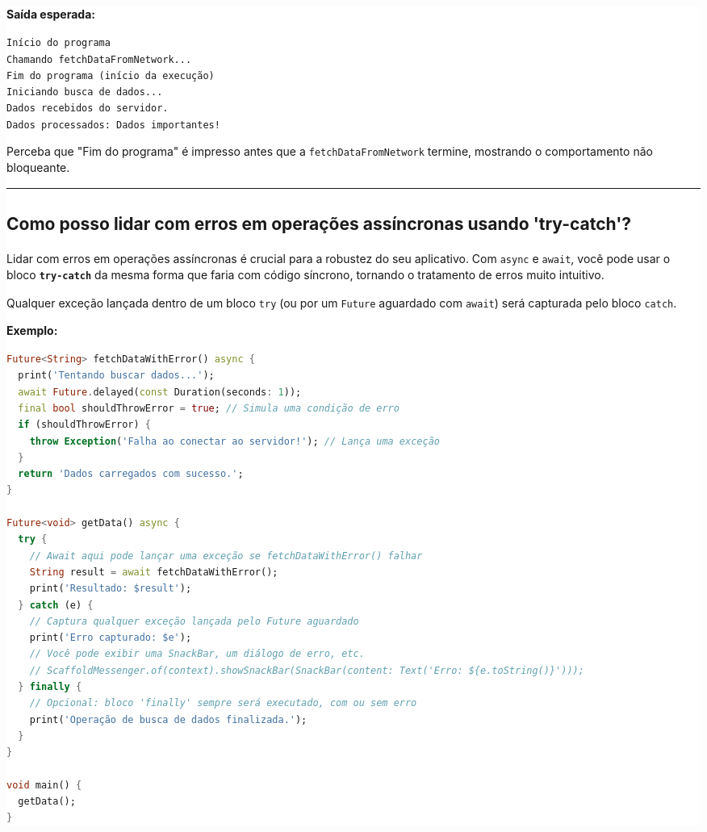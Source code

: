 **Saída esperada:**

```
Início do programa
Chamando fetchDataFromNetwork...
Fim do programa (início da execução)
Iniciando busca de dados...
Dados recebidos do servidor.
Dados processados: Dados importantes!
```

Perceba que "Fim do programa" é impresso antes que a `fetchDataFromNetwork` termine, mostrando o comportamento não bloqueante.

-----

## Como posso lidar com erros em operações assíncronas usando 'try-catch'?

Lidar com erros em operações assíncronas é crucial para a robustez do seu aplicativo. Com `async` e `await`, você pode usar o bloco **`try-catch`** da mesma forma que faria com código síncrono, tornando o tratamento de erros muito intuitivo.

Qualquer exceção lançada dentro de um bloco `try` (ou por um `Future` aguardado com `await`) será capturada pelo bloco `catch`.

**Exemplo:**

```dart
Future<String> fetchDataWithError() async {
  print('Tentando buscar dados...');
  await Future.delayed(const Duration(seconds: 1));
  final bool shouldThrowError = true; // Simula uma condição de erro
  if (shouldThrowError) {
    throw Exception('Falha ao conectar ao servidor!'); // Lança uma exceção
  }
  return 'Dados carregados com sucesso.';
}

Future<void> getData() async {
  try {
    // Await aqui pode lançar uma exceção se fetchDataWithError() falhar
    String result = await fetchDataWithError();
    print('Resultado: $result');
  } catch (e) {
    // Captura qualquer exceção lançada pelo Future aguardado
    print('Erro capturado: $e');
    // Você pode exibir uma SnackBar, um diálogo de erro, etc.
    // ScaffoldMessenger.of(context).showSnackBar(SnackBar(content: Text('Erro: ${e.toString()}')));
  } finally {
    // Opcional: bloco 'finally' sempre será executado, com ou sem erro
    print('Operação de busca de dados finalizada.');
  }
}

void main() {
  getData();
}
```
